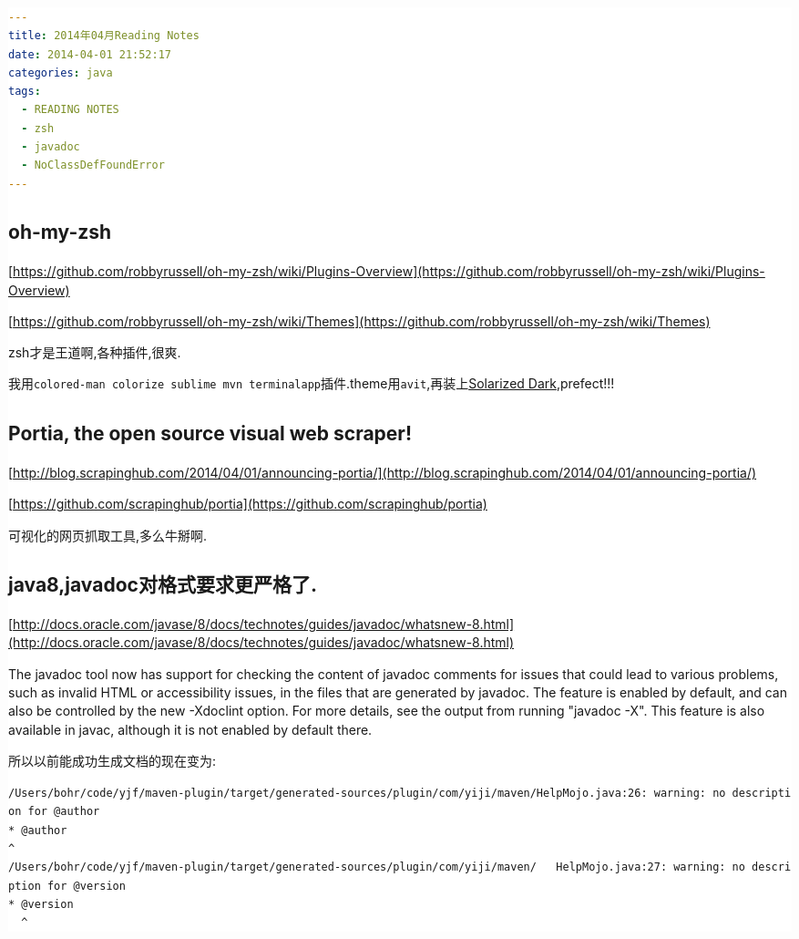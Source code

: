 ```yaml
---
title: 2014年04月Reading Notes
date: 2014-04-01 21:52:17
categories: java
tags:
  - READING NOTES
  - zsh
  - javadoc
  - NoClassDefFoundError
---
```


## <a id="zsh">oh-my-zsh</a>

[https://github.com/robbyrussell/oh-my-zsh/wiki/Plugins-Overview](https://github.com/robbyrussell/oh-my-zsh/wiki/Plugins-Overview)

[https://github.com/robbyrussell/oh-my-zsh/wiki/Themes](https://github.com/robbyrussell/oh-my-zsh/wiki/Themes)

zsh才是王道啊,各种插件,很爽.

我用`colored-man colorize sublime mvn terminalapp`插件.theme用`avit`,再装上[Solarized Dark](http://ethanschoonover.com/solarized),prefect!!!



## Portia, the open source visual web scraper!

[http://blog.scrapinghub.com/2014/04/01/announcing-portia/](http://blog.scrapinghub.com/2014/04/01/announcing-portia/)

[https://github.com/scrapinghub/portia](https://github.com/scrapinghub/portia)

可视化的网页抓取工具,多么牛掰啊.

## java8,javadoc对格式要求更严格了.

[http://docs.oracle.com/javase/8/docs/technotes/guides/javadoc/whatsnew-8.html](http://docs.oracle.com/javase/8/docs/technotes/guides/javadoc/whatsnew-8.html)

The javadoc tool now has support for checking the content of javadoc comments for issues that could lead to various problems, such as invalid HTML or accessibility issues, in the files that are generated by javadoc. The feature is enabled by default, and can also be controlled by the new -Xdoclint option. For more details, see the output from running "javadoc -X". This feature is also available in javac, although it is not enabled by default there.

所以以前能成功生成文档的现在变为:

	/Users/bohr/code/yjf/maven-plugin/target/generated-sources/plugin/com/yiji/maven/HelpMojo.java:26: warning: no description for @author
 	* @author
   	^
	/Users/bohr/code/yjf/maven-plugin/target/generated-sources/plugin/com/yiji/maven/	HelpMojo.java:27: warning: no description for @version
 	* @version
 	  ^
